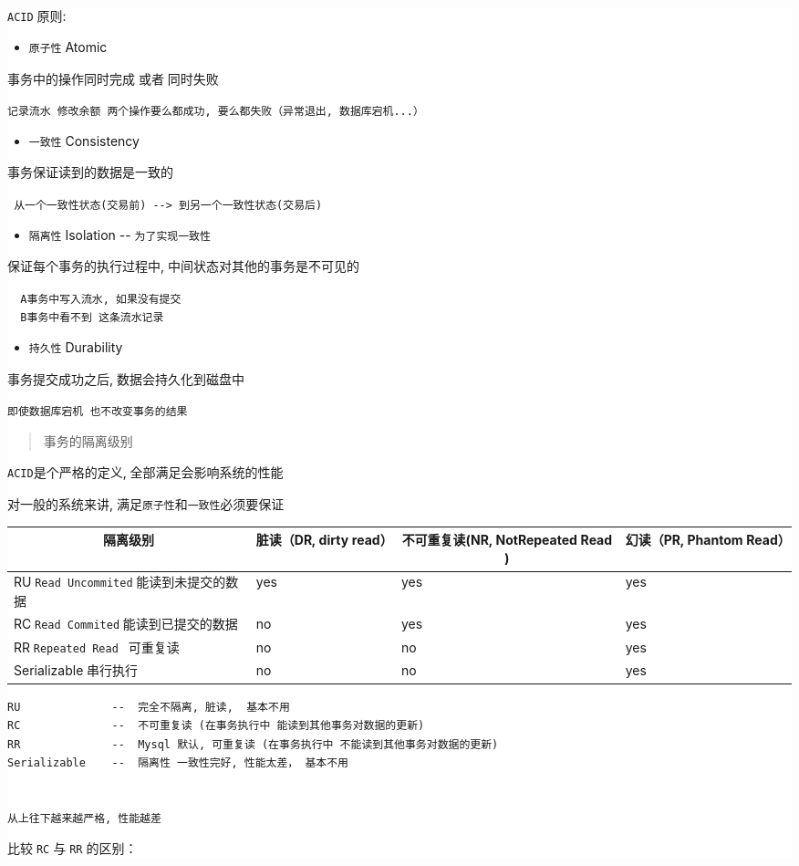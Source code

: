 `ACID` 原则:

- `原子性` Atomic

事务中的操作同时完成 或者 同时失败

    记录流水 修改余额 两个操作要么都成功, 要么都失败（异常退出, 数据库宕机...）
    
    

-  `一致性` Consistency

事务保证读到的数据是一致的

     从一个一致性状态(交易前) --> 到另一个一致性状态(交易后)
     
     

- `隔离性` Isolation  -- `为了实现一致性` 


保证每个事务的执行过程中, 中间状态对其他的事务是不可见的

    
      A事务中写入流水, 如果没有提交
      B事务中看不到 这条流水记录
      

- `持久性` Durability 

事务提交成功之后, 数据会持久化到磁盘中

    
    即使数据库宕机 也不改变事务的结果
    


> 事务的隔离级别


`ACID`是个严格的定义, 全部满足会影响系统的性能


对一般的系统来讲, 满足`原子性`和`一致性`必须要保证


|隔离级别|脏读（DR, dirty read）|不可重复读(NR, NotRepeated Read )|幻读（PR, Phantom Read）|
|---|---|---|---|
|RU `Read Uncommited` 能读到未提交的数据|yes|yes|yes|
|RC `Read Commited` 能读到已提交的数据|no|yes|yes|
|RR `Repeated Read ` 可重复读|no|no|yes|
|Serializable  串行执行|no|no|yes|

    RU              --  完全不隔离, 脏读,  基本不用
    RC              --  不可重复读 (在事务执行中 能读到其他事务对数据的更新)
    RR              --  Mysql 默认, 可重复读 (在事务执行中 不能读到其他事务对数据的更新)
    Serializable    --  隔离性 一致性完好, 性能太差， 基本不用
    
    
    从上往下越来越严格, 性能越差
    


比较 `RC` 与 `RR` 的区别：
